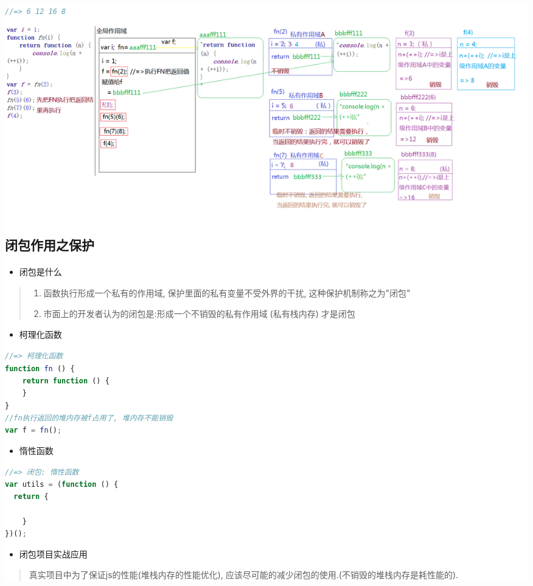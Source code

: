 ```javascript
//=> 6 12 16 8
```

<img src="./media/js中的堆栈内存释放.png">

## 闭包作用之保护

- 闭包是什么

> 1. 函数执行形成一个私有的作用域, 保护里面的私有变量不受外界的干扰, 这种保护机制称之为"闭包"
>
> 2. 市面上的开发者认为的闭包是:形成一个不销毁的私有作用域 (私有栈内存) 才是闭包

- 柯理化函数
```javascript
//=> 柯理化函数
function fn () {
    return function () {
    }
}
//fn执行返回的堆内存被f占用了, 堆内存不能销毁
var f = fn();
```

- 惰性函数

```javascript
//=> 闭包: 惰性函数
var utils = (function () {
  return {

    }
})();
```

- 闭包项目实战应用

> 真实项目中为了保证js的性能(堆栈内存的性能优化), 应该尽可能的减少闭包的使用.(不销毁的堆栈内存是耗性能的).
